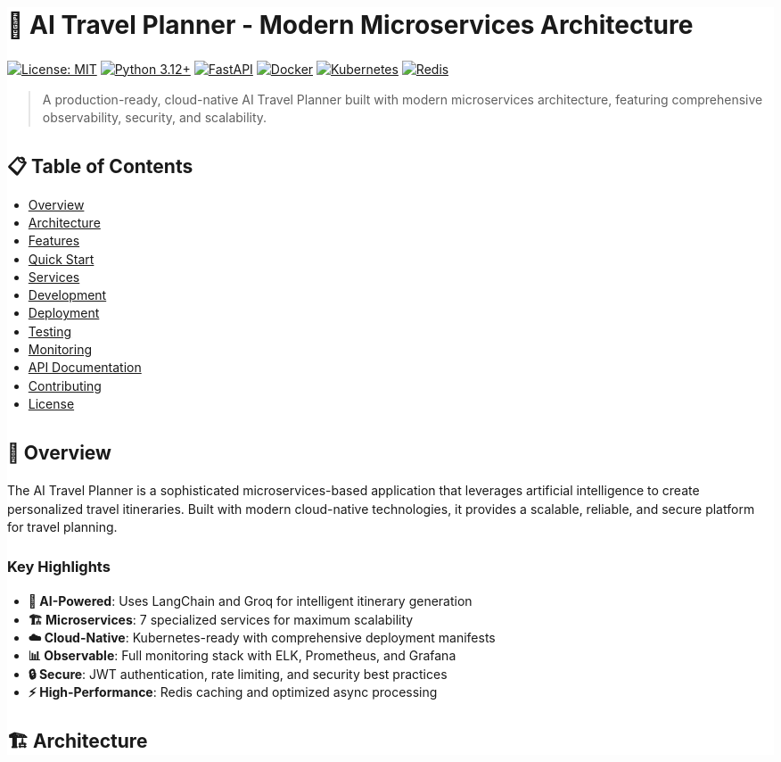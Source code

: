 # 🚀 AI Travel Planner - Modern Microservices Architecture

[![License: MIT](https://img.shields.io/badge/License-MIT-yellow.svg)](https://opensource.org/licenses/MIT)
[![Python 3.12+](https://img.shields.io/badge/python-3.12+-blue.svg)](https://www.python.org/downloads/release/python-312/)
[![FastAPI](https://img.shields.io/badge/FastAPI-005571?style=flat&logo=fastapi)](https://fastapi.tiangolo.com/)
[![Docker](https://img.shields.io/badge/Docker-2496ED?style=flat&logo=docker&logoColor=white)](https://www.docker.com/)
[![Kubernetes](https://img.shields.io/badge/Kubernetes-326ce5.svg?style=flat&logo=kubernetes&logoColor=white)](https://kubernetes.io/)
[![Redis](https://img.shields.io/badge/Redis-DC382D?style=flat&logo=redis&logoColor=white)](https://redis.io/)

> A production-ready, cloud-native AI Travel Planner built with modern microservices architecture, featuring comprehensive observability, security, and scalability.

## 📋 Table of Contents

- [Overview](#-overview)
- [Architecture](#-architecture)
- [Features](#-features)
- [Quick Start](#-quick-start)
- [Services](#-services)
- [Development](#-development)
- [Deployment](#-deployment)
- [Testing](#-testing)
- [Monitoring](#-monitoring)
- [API Documentation](#-api-documentation)
- [Contributing](#-contributing)
- [License](#-license)

## 🌟 Overview

The AI Travel Planner is a sophisticated microservices-based application that leverages artificial intelligence to create personalized travel itineraries. Built with modern cloud-native technologies, it provides a scalable, reliable, and secure platform for travel planning.

### Key Highlights

- **🤖 AI-Powered**: Uses LangChain and Groq for intelligent itinerary generation
- **🏗️ Microservices**: 7 specialized services for maximum scalability
- **☁️ Cloud-Native**: Kubernetes-ready with comprehensive deployment manifests
- **📊 Observable**: Full monitoring stack with ELK, Prometheus, and Grafana
- **🔒 Secure**: JWT authentication, rate limiting, and security best practices
- **⚡ High-Performance**: Redis caching and optimized async processing

## 🏗️ Architecture

